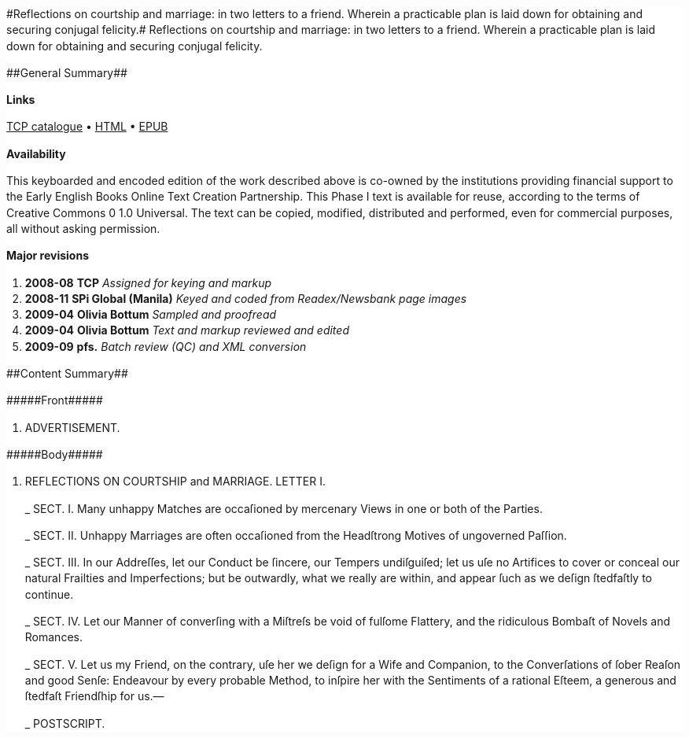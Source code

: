 #Reflections on courtship and marriage: in two letters to a friend. Wherein a practicable plan is laid down for obtaining and securing conjugal felicity.#
Reflections on courtship and marriage: in two letters to a friend. Wherein a practicable plan is laid down for obtaining and securing conjugal felicity.

##General Summary##

**Links**

[TCP catalogue](http://www.ota.ox.ac.uk/tcp/)  • 
[HTML](http://tei.it.ox.ac.uk/tcp/Texts-HTML/free/N04/N04639.html)  • 
[EPUB](http://tei.it.ox.ac.uk/tcp/Texts-EPUB/free/N04/N04639.epub)

**Availability**

This keyboarded and encoded edition of the
	       work described above is co-owned by the institutions
	       providing financial support to the Early English Books
	       Online Text Creation Partnership. This Phase I text is
	       available for reuse, according to the terms of Creative
	       Commons 0 1.0 Universal. The text can be copied,
	       modified, distributed and performed, even for
	       commercial purposes, all without asking permission.

**Major revisions**

1. __2008-08__ __TCP__ *Assigned for keying and markup*
1. __2008-11__ __SPi Global (Manila)__ *Keyed and coded from Readex/Newsbank page images*
1. __2009-04__ __Olivia Bottum__ *Sampled and proofread*
1. __2009-04__ __Olivia Bottum__ *Text and markup reviewed and edited*
1. __2009-09__ __pfs.__ *Batch review (QC) and XML conversion*

##Content Summary##

#####Front#####

1. ADVERTISEMENT.

#####Body#####

1. REFLECTIONS ON COURTSHIP and MARRIAGE. LETTER I.

    _ SECT. I. Many unhappy Matches are occaſioned by mercenary Views in one or both of the Parties.

    _ SECT. II. Unhappy Marriages are often occaſioned from the Headſtrong Motives of ungoverned Paſſion.

    _ SECT. III. In our Addreſſes, let our Conduct be ſincere, our Tempers undiſguiſed; let us uſe no Artifices to cover or conceal our natural Frailties and Imperfections; but be outwardly, what we really are within, and appear ſuch as we deſign ſtedfaſtly to continue.

    _ SECT. IV. Let our Manner of converſing with a Miſtreſs be void of fulſome Flattery, and the ridiculous Bombaſt of Novels and Romances.

    _ SECT. V. Let us my Friend, on the contrary, uſe her we deſign for a Wife and Companion, to the Converſations of ſober Reaſon and good Senſe: Endeavour by every probable Method, to inſpire her with the Sentiments of a rational Eſteem, a generous and ſtedfaſt Friendſhip for us.—

    _ POSTSCRIPT.
